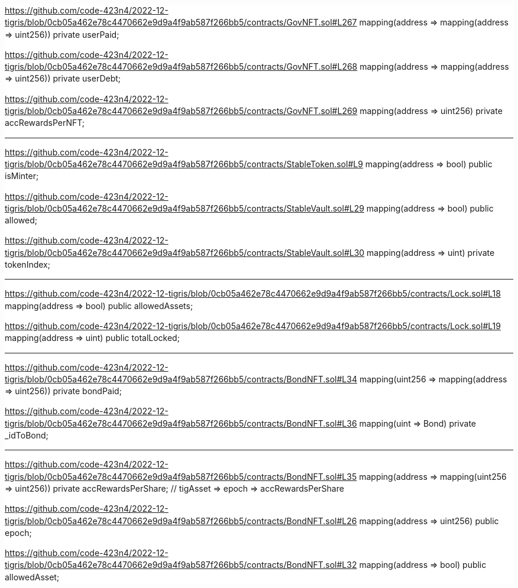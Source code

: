 https://github.com/code-423n4/2022-12-tigris/blob/0cb05a462e78c4470662e9d9a4f9ab587f266bb5/contracts/GovNFT.sol#L267
    mapping(address => mapping(address => uint256)) private userPaid;

https://github.com/code-423n4/2022-12-tigris/blob/0cb05a462e78c4470662e9d9a4f9ab587f266bb5/contracts/GovNFT.sol#L268
    mapping(address => mapping(address => uint256)) private userDebt;

https://github.com/code-423n4/2022-12-tigris/blob/0cb05a462e78c4470662e9d9a4f9ab587f266bb5/contracts/GovNFT.sol#L269
    mapping(address => uint256) private accRewardsPerNFT;

- - - - -

https://github.com/code-423n4/2022-12-tigris/blob/0cb05a462e78c4470662e9d9a4f9ab587f266bb5/contracts/StableToken.sol#L9
    mapping(address => bool) public isMinter;

https://github.com/code-423n4/2022-12-tigris/blob/0cb05a462e78c4470662e9d9a4f9ab587f266bb5/contracts/StableVault.sol#L29
    mapping(address => bool) public allowed;

https://github.com/code-423n4/2022-12-tigris/blob/0cb05a462e78c4470662e9d9a4f9ab587f266bb5/contracts/StableVault.sol#L30
    mapping(address => uint) private tokenIndex;

- - - - -

https://github.com/code-423n4/2022-12-tigris/blob/0cb05a462e78c4470662e9d9a4f9ab587f266bb5/contracts/Lock.sol#L18
    mapping(address => bool) public allowedAssets;

https://github.com/code-423n4/2022-12-tigris/blob/0cb05a462e78c4470662e9d9a4f9ab587f266bb5/contracts/Lock.sol#L19
    mapping(address => uint) public totalLocked;

- - - - -

https://github.com/code-423n4/2022-12-tigris/blob/0cb05a462e78c4470662e9d9a4f9ab587f266bb5/contracts/BondNFT.sol#L34
    mapping(uint256 => mapping(address => uint256)) private bondPaid;

https://github.com/code-423n4/2022-12-tigris/blob/0cb05a462e78c4470662e9d9a4f9ab587f266bb5/contracts/BondNFT.sol#L36
    mapping(uint => Bond) private _idToBond;

- - - - -

https://github.com/code-423n4/2022-12-tigris/blob/0cb05a462e78c4470662e9d9a4f9ab587f266bb5/contracts/BondNFT.sol#L35
    mapping(address => mapping(uint256 => uint256)) private accRewardsPerShare; // tigAsset => epoch => accRewardsPerShare

https://github.com/code-423n4/2022-12-tigris/blob/0cb05a462e78c4470662e9d9a4f9ab587f266bb5/contracts/BondNFT.sol#L26
    mapping(address => uint256) public epoch;

https://github.com/code-423n4/2022-12-tigris/blob/0cb05a462e78c4470662e9d9a4f9ab587f266bb5/contracts/BondNFT.sol#L32
    mapping(address => bool) public allowedAsset;

